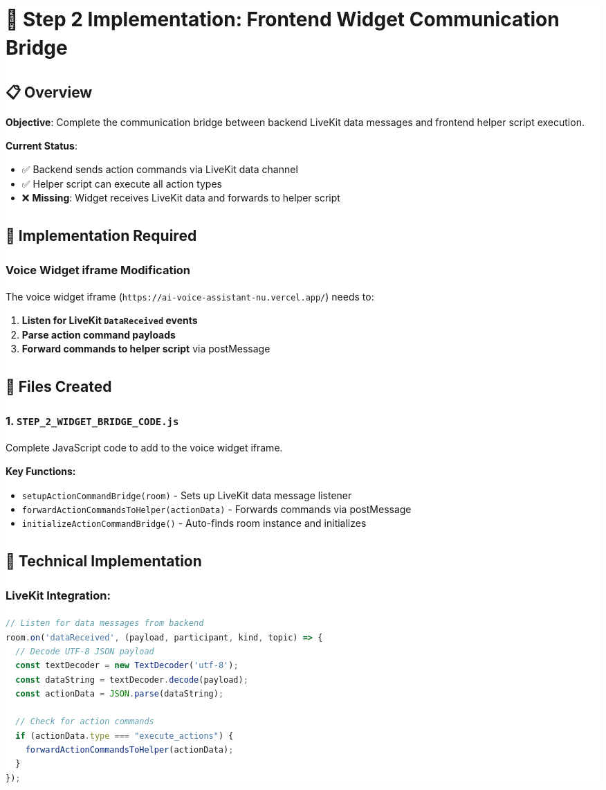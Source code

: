 # 🔄 Step 2 Implementation: Frontend Widget Communication Bridge

## 📋 Overview

**Objective**: Complete the communication bridge between backend LiveKit data messages and frontend helper script execution.

**Current Status**: 
- ✅ Backend sends action commands via LiveKit data channel
- ✅ Helper script can execute all action types  
- ❌ **Missing**: Widget receives LiveKit data and forwards to helper script

## 🎯 Implementation Required

### **Voice Widget iframe Modification**
The voice widget iframe (`https://ai-voice-assistant-nu.vercel.app/`) needs to:

1. **Listen for LiveKit `DataReceived` events**
2. **Parse action command payloads** 
3. **Forward commands to helper script** via postMessage

## 📁 Files Created

### **1. `STEP_2_WIDGET_BRIDGE_CODE.js`**
Complete JavaScript code to add to the voice widget iframe.

**Key Functions:**
- `setupActionCommandBridge(room)` - Sets up LiveKit data message listener
- `forwardActionCommandsToHelper(actionData)` - Forwards commands via postMessage
- `initializeActionCommandBridge()` - Auto-finds room instance and initializes

## 🔧 Technical Implementation

### **LiveKit Integration:**
```javascript
// Listen for data messages from backend
room.on('dataReceived', (payload, participant, kind, topic) => {
  // Decode UTF-8 JSON payload
  const textDecoder = new TextDecoder('utf-8');
  const dataString = textDecoder.decode(payload);
  const actionData = JSON.parse(dataString);
  
  // Check for action commands
  if (actionData.type === "execute_actions") {
    forwardActionCommandsToHelper(actionData);
  }
});
```

